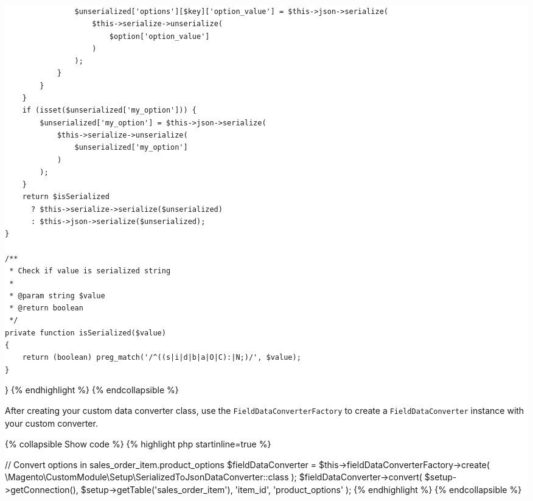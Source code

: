                    $unserialized['options'][$key]['option_value'] = $this->json->serialize(
                        $this->serialize->unserialize(
                            $option['option_value']
                        )
                    );
                }
            }
        }
        if (isset($unserialized['my_option'])) {
            $unserialized['my_option'] = $this->json->serialize(
                $this->serialize->unserialize(
                    $unserialized['my_option']
                )
            );
        }
        return $isSerialized
          ? $this->serialize->serialize($unserialized)
          : $this->json->serialize($unserialized);
    }

    /**
     * Check if value is serialized string
     *
     * @param string $value
     * @return boolean
     */
    private function isSerialized($value)
    {
        return (boolean) preg_match('/^((s|i|d|b|a|O|C):|N;)/', $value);
    }
}
{% endhighlight %}
{% endcollapsible %}

After creating your custom data converter class, use the `FieldDataConverterFactory` to create a `FieldDataConverter` instance with your custom converter.

{% collapsible Show code %}
{% highlight php startinline=true %}

// Convert options in sales_order_item.product_options
$fieldDataConverter = $this->fieldDataConverterFactory->create(
    \Magento\CustomModule\Setup\SerializedToJsonDataConverter::class
);
$fieldDataConverter->convert(
    $setup->getConnection(),
    $setup->getTable('sales_order_item'),
    'item_id',
    'product_options'
);
{% endhighlight %}
{% endcollapsible %}


[0]: {{page.baseurl}}/extension-dev-guide/framework/serializer.html "Serialize Library"
[1]: {{page.baseurl}}/extension-dev-guide/prepare/lifecycle.html "Extension Lifecycle"